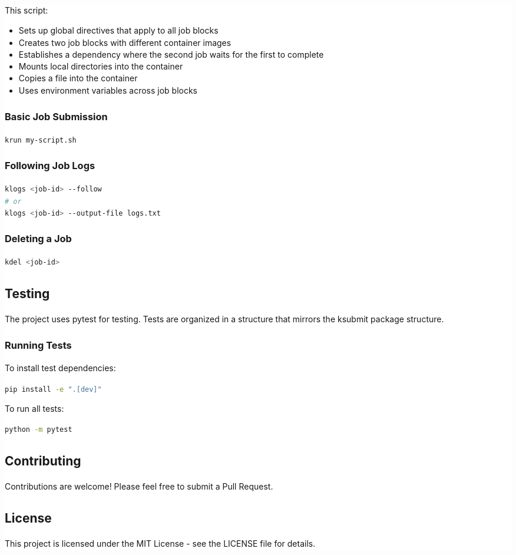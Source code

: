 This script:
- Sets up global directives that apply to all job blocks
- Creates two job blocks with different container images
- Establishes a dependency where the second job waits for the first to complete
- Mounts local directories into the container
- Copies a file into the container
- Uses environment variables across job blocks

### Basic Job Submission

```bash
krun my-script.sh
```

### Following Job Logs

```bash
klogs <job-id> --follow
# or
klogs <job-id> --output-file logs.txt
```

### Deleting a Job

```bash
kdel <job-id>
```

## Testing

The project uses pytest for testing. Tests are organized in a structure that mirrors the ksubmit package structure.

### Running Tests

To install test dependencies:

```bash
pip install -e ".[dev]"
```

To run all tests:

```bash
python -m pytest
```

## Contributing

Contributions are welcome! Please feel free to submit a Pull Request.

## License

This project is licensed under the MIT License - see the LICENSE file for details.
